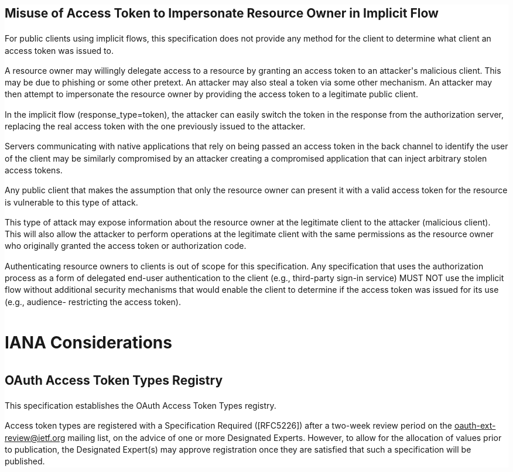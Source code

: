 
Misuse of Access Token to Impersonate Resource Owner in Implicit Flow
---------------------------------------------------------------------

For public clients using implicit flows, this specification does not
provide any method for the client to determine what client an access
token was issued to.

A resource owner may willingly delegate access to a resource by
granting an access token to an attacker's malicious client.  This may
be due to phishing or some other pretext.  An attacker may also steal
a token via some other mechanism.  An attacker may then attempt to
impersonate the resource owner by providing the access token to a
legitimate public client.

In the implicit flow (response_type=token), the attacker can easily
switch the token in the response from the authorization server,
replacing the real access token with the one previously issued to the
attacker.

Servers communicating with native applications that rely on being
passed an access token in the back channel to identify the user of
the client may be similarly compromised by an attacker creating a
compromised application that can inject arbitrary stolen access
tokens.

Any public client that makes the assumption that only the resource
owner can present it with a valid access token for the resource is
vulnerable to this type of attack.

This type of attack may expose information about the resource owner
at the legitimate client to the attacker (malicious client).  This
will also allow the attacker to perform operations at the legitimate
client with the same permissions as the resource owner who originally
granted the access token or authorization code.

Authenticating resource owners to clients is out of scope for this
specification.  Any specification that uses the authorization process
as a form of delegated end-user authentication to the client (e.g.,
third-party sign-in service) MUST NOT use the implicit flow without
additional security mechanisms that would enable the client to
determine if the access token was issued for its use (e.g., audience-
restricting the access token).


IANA Considerations
===================

OAuth Access Token Types Registry
---------------------------------

This specification establishes the OAuth Access Token Types registry.

Access token types are registered with a Specification Required
([RFC5226]) after a two-week review period on the
oauth-ext-review@ietf.org mailing list, on the advice of one or more
Designated Experts.  However, to allow for the allocation of values
prior to publication, the Designated Expert(s) may approve
registration once they are satisfied that such a specification will
be published.
